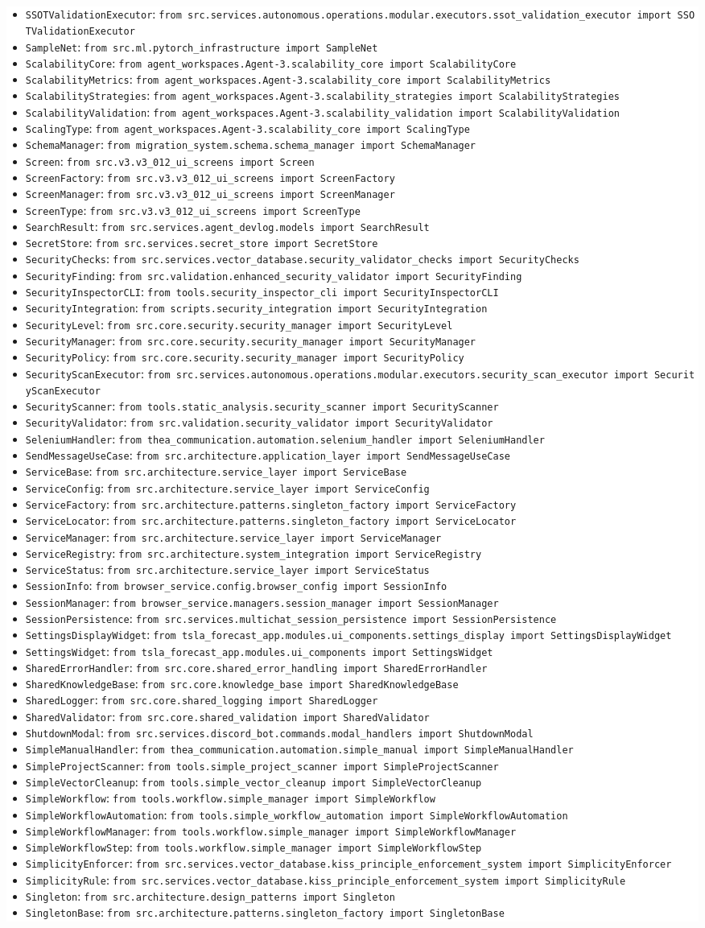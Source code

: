- `SSOTValidationExecutor`: `from src.services.autonomous.operations.modular.executors.ssot_validation_executor import SSOTValidationExecutor`
- `SampleNet`: `from src.ml.pytorch_infrastructure import SampleNet`
- `ScalabilityCore`: `from agent_workspaces.Agent-3.scalability_core import ScalabilityCore`
- `ScalabilityMetrics`: `from agent_workspaces.Agent-3.scalability_core import ScalabilityMetrics`
- `ScalabilityStrategies`: `from agent_workspaces.Agent-3.scalability_strategies import ScalabilityStrategies`
- `ScalabilityValidation`: `from agent_workspaces.Agent-3.scalability_validation import ScalabilityValidation`
- `ScalingType`: `from agent_workspaces.Agent-3.scalability_core import ScalingType`
- `SchemaManager`: `from migration_system.schema.schema_manager import SchemaManager`
- `Screen`: `from src.v3.v3_012_ui_screens import Screen`
- `ScreenFactory`: `from src.v3.v3_012_ui_screens import ScreenFactory`
- `ScreenManager`: `from src.v3.v3_012_ui_screens import ScreenManager`
- `ScreenType`: `from src.v3.v3_012_ui_screens import ScreenType`
- `SearchResult`: `from src.services.agent_devlog.models import SearchResult`
- `SecretStore`: `from src.services.secret_store import SecretStore`
- `SecurityChecks`: `from src.services.vector_database.security_validator_checks import SecurityChecks`
- `SecurityFinding`: `from src.validation.enhanced_security_validator import SecurityFinding`
- `SecurityInspectorCLI`: `from tools.security_inspector_cli import SecurityInspectorCLI`
- `SecurityIntegration`: `from scripts.security_integration import SecurityIntegration`
- `SecurityLevel`: `from src.core.security.security_manager import SecurityLevel`
- `SecurityManager`: `from src.core.security.security_manager import SecurityManager`
- `SecurityPolicy`: `from src.core.security.security_manager import SecurityPolicy`
- `SecurityScanExecutor`: `from src.services.autonomous.operations.modular.executors.security_scan_executor import SecurityScanExecutor`
- `SecurityScanner`: `from tools.static_analysis.security_scanner import SecurityScanner`
- `SecurityValidator`: `from src.validation.security_validator import SecurityValidator`
- `SeleniumHandler`: `from thea_communication.automation.selenium_handler import SeleniumHandler`
- `SendMessageUseCase`: `from src.architecture.application_layer import SendMessageUseCase`
- `ServiceBase`: `from src.architecture.service_layer import ServiceBase`
- `ServiceConfig`: `from src.architecture.service_layer import ServiceConfig`
- `ServiceFactory`: `from src.architecture.patterns.singleton_factory import ServiceFactory`
- `ServiceLocator`: `from src.architecture.patterns.singleton_factory import ServiceLocator`
- `ServiceManager`: `from src.architecture.service_layer import ServiceManager`
- `ServiceRegistry`: `from src.architecture.system_integration import ServiceRegistry`
- `ServiceStatus`: `from src.architecture.service_layer import ServiceStatus`
- `SessionInfo`: `from browser_service.config.browser_config import SessionInfo`
- `SessionManager`: `from browser_service.managers.session_manager import SessionManager`
- `SessionPersistence`: `from src.services.multichat_session_persistence import SessionPersistence`
- `SettingsDisplayWidget`: `from tsla_forecast_app.modules.ui_components.settings_display import SettingsDisplayWidget`
- `SettingsWidget`: `from tsla_forecast_app.modules.ui_components import SettingsWidget`
- `SharedErrorHandler`: `from src.core.shared_error_handling import SharedErrorHandler`
- `SharedKnowledgeBase`: `from src.core.knowledge_base import SharedKnowledgeBase`
- `SharedLogger`: `from src.core.shared_logging import SharedLogger`
- `SharedValidator`: `from src.core.shared_validation import SharedValidator`
- `ShutdownModal`: `from src.services.discord_bot.commands.modal_handlers import ShutdownModal`
- `SimpleManualHandler`: `from thea_communication.automation.simple_manual import SimpleManualHandler`
- `SimpleProjectScanner`: `from tools.simple_project_scanner import SimpleProjectScanner`
- `SimpleVectorCleanup`: `from tools.simple_vector_cleanup import SimpleVectorCleanup`
- `SimpleWorkflow`: `from tools.workflow.simple_manager import SimpleWorkflow`
- `SimpleWorkflowAutomation`: `from tools.simple_workflow_automation import SimpleWorkflowAutomation`
- `SimpleWorkflowManager`: `from tools.workflow.simple_manager import SimpleWorkflowManager`
- `SimpleWorkflowStep`: `from tools.workflow.simple_manager import SimpleWorkflowStep`
- `SimplicityEnforcer`: `from src.services.vector_database.kiss_principle_enforcement_system import SimplicityEnforcer`
- `SimplicityRule`: `from src.services.vector_database.kiss_principle_enforcement_system import SimplicityRule`
- `Singleton`: `from src.architecture.design_patterns import Singleton`
- `SingletonBase`: `from src.architecture.patterns.singleton_factory import SingletonBase`